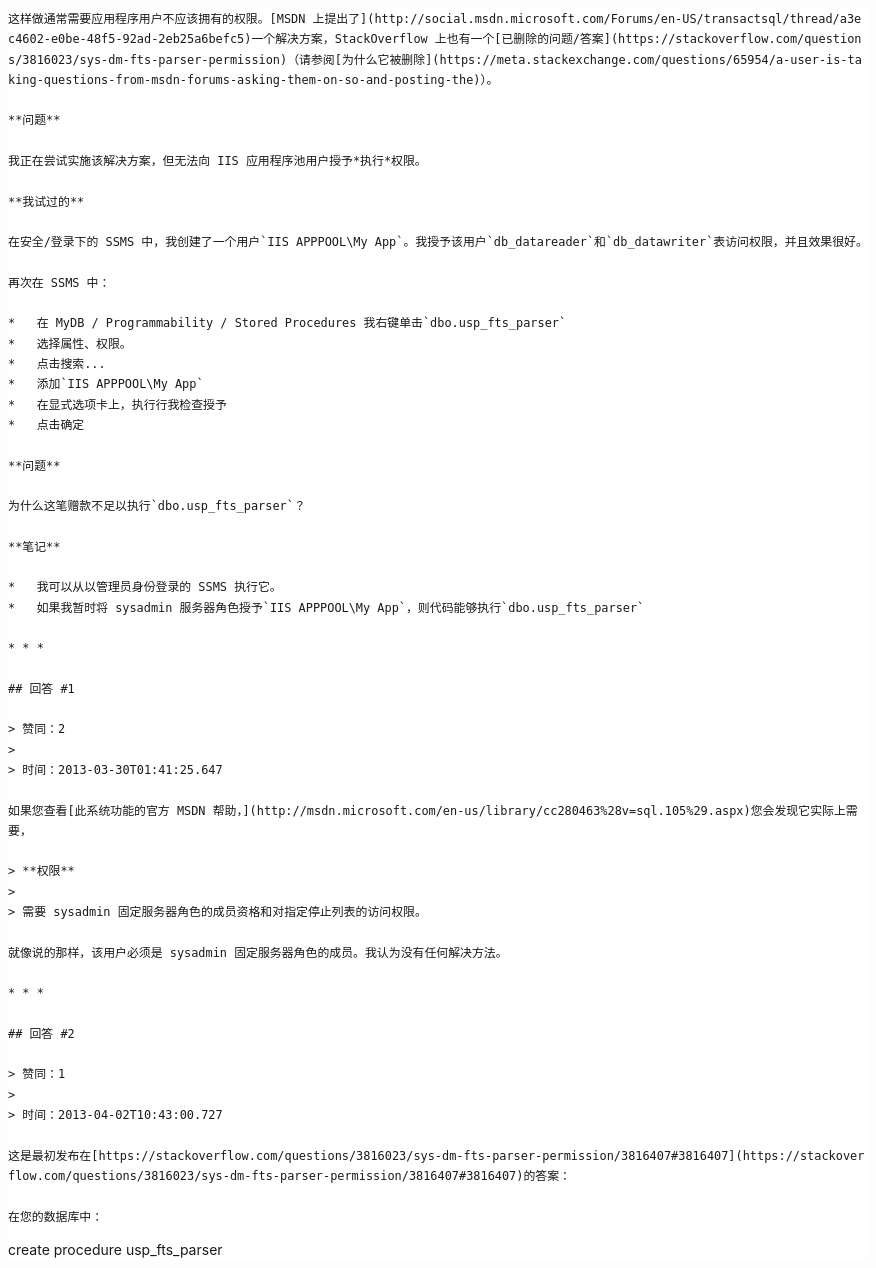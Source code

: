 ```
这样做通常需要应用程序用户不应该拥有的权限。[MSDN 上提出了](http://social.msdn.microsoft.com/Forums/en-US/transactsql/thread/a3ec4602-e0be-48f5-92ad-2eb25a6befc5)一个解决方案，StackOverflow 上也有一个[已删除的问题/答案](https://stackoverflow.com/questions/3816023/sys-dm-fts-parser-permission)（请参阅[为什么它被删除](https://meta.stackexchange.com/questions/65954/a-user-is-taking-questions-from-msdn-forums-asking-them-on-so-and-posting-the)）。

**问题**

我正在尝试实施该解决方案，但无法向 IIS 应用程序池用户授予*执行*权限。

**我试过的**

在安全/登录下的 SSMS 中，我创建了一个用户`IIS APPPOOL\My App`。我授予该用户`db_datareader`和`db_datawriter`表访问权限，并且效果很好。

再次在 SSMS 中：

*   在 MyDB / Programmability / Stored Procedures 我右键单击`dbo.usp_fts_parser`
*   选择属性、权限。
*   点击搜索...
*   添加`IIS APPPOOL\My App`
*   在显式选项卡上，执行行我检查授予
*   点击确定

**问题**

为什么这笔赠款不足以执行`dbo.usp_fts_parser`？

**笔记**

*   我可以从以管理员身份登录的 SSMS 执行它。
*   如果我暂时将 sysadmin 服务器角色授予`IIS APPPOOL\My App`，则代码能够执行`dbo.usp_fts_parser`

* * *

## 回答 #1

> 赞同：2
> 
> 时间：2013-03-30T01:41:25.647

如果您查看[此系统功能的官方 MSDN 帮助，](http://msdn.microsoft.com/en-us/library/cc280463%28v=sql.105%29.aspx)您会发现它实际上需要，

> **权限**
> 
> 需要 sysadmin 固定服务器角色的成员资格和对指定停止列表的访问权限。

就像说的那样，该用户必须是 sysadmin 固定服务器角色的成员。我认为没有任何解决方法。

* * *

## 回答 #2

> 赞同：1
> 
> 时间：2013-04-02T10:43:00.727

这是最初发布在[https://stackoverflow.com/questions/3816023/sys-dm-fts-parser-permission/3816407#3816407](https://stackoverflow.com/questions/3816023/sys-dm-fts-parser-permission/3816407#3816407)的答案：

在您的数据库中：

```
create procedure usp_fts_parser